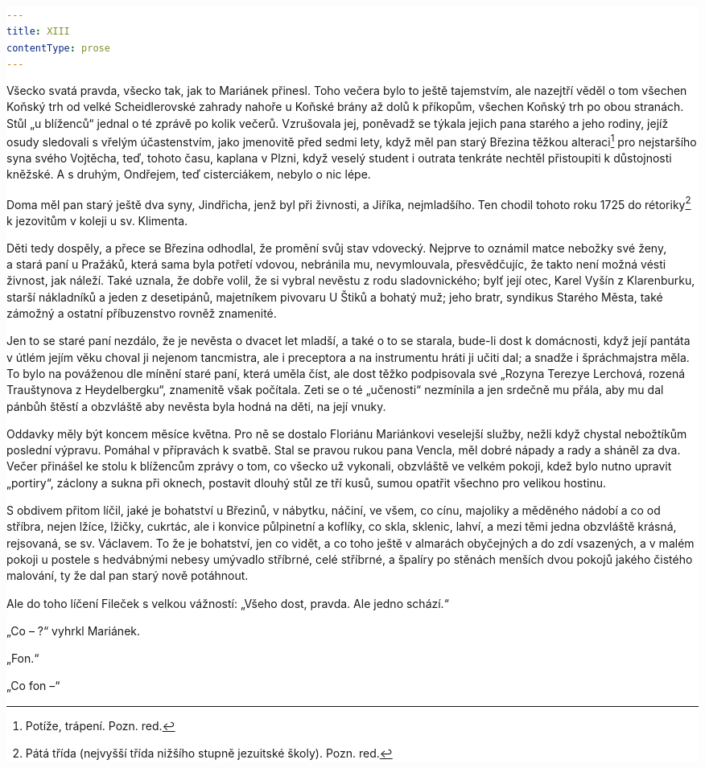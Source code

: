 ```yaml
---
title: XIII
contentType: prose
---
```


<section>

Všecko svatá pravda, všecko tak, jak to Mariánek přinesl. Toho večera bylo to ještě tajemstvím, ale nazejtří věděl o tom všechen Koňský trh od velké Scheidlerovské zahrady nahoře u Koňské brány až dolů k příkopům, všechen Koňský trh po obou stranách. Stůl „u blíženců“ jednal o té zprávě po kolik večerů. Vzrušovala jej, poněvadž se týkala jejich pana starého a jeho rodiny, jejíž osudy sledovali s vřelým účastenstvím, jako jmenovitě před sedmi lety, když měl pan starý Březina těžkou alteraci[^17] pro nejstaršího syna svého Vojtěcha, teď, tohoto času, kaplana v Plzni, když veselý student i outrata tenkráte nechtěl přistoupiti k důstojnosti kněžské. A s druhým, Ondřejem, teď cisterciákem, nebylo o nic lépe.

Doma měl pan starý ještě dva syny, Jindřicha, jenž byl při živnosti, a Jiříka, nejmladšího. Ten chodil tohoto roku 1725 do rétoriky[^18] k jezovitům v koleji u sv. Klimenta.

Děti tedy dospěly, a přece se Březina odhodlal, že promění svůj stav vdovecký. Nejprve to oznámil matce nebožky své ženy, a stará paní u Pražáků, která sama byla potřetí vdovou, nebránila mu, nevymlouvala, přesvědčujíc, že takto není možná vésti živnost, jak náleží. Také uznala, že dobře volil, že si vybral nevěstu z rodu sladovnického; bylť její otec, Karel Vyšín z Klarenburku, starší nákladníků a jeden z desetipánů, majetníkem pivovaru U Štiků a bohatý muž; jeho bratr, syndikus Starého Města, také zámožný a ostatní příbuzenstvo rovněž znamenité.

Jen to se staré paní nezdálo, že je nevěsta o dvacet let mladší, a také o to se starala, bude-li dost k domácnosti, když její pantáta v útlém jejím věku choval ji nejenom tancmistra, ale i preceptora a na instrumentu hráti ji učiti dal; a snadže i špráchmajstra měla. To bylo na pováženou dle mínění staré paní, která uměla číst, ale dost těžko podpisovala své „Rozyna Terezye Lerchová, rozená Trauštynova z Heydelbergku“, znamenitě však počítala. Zeti se o té „učenosti“ nezmínila a jen srdečně mu přála, aby mu dal pánbůh štěstí a obzvláště aby nevěsta byla hodná na děti, na její vnuky.

Oddavky měly být koncem měsíce května. Pro ně se dostalo Floriánu Mariánkovi veselejší služby, nežli když chystal nebožtíkům poslední výpravu. Pomáhal v přípravách k svatbě. Stal se pravou rukou pana Vencla, měl dobré nápady a rady a sháněl za dva. Večer přinášel ke stolu k blížencům zprávy o tom, co všecko už vykonali, obzvláště ve velkém pokoji, kdež bylo nutno upravit „portiry“, záclony a sukna při oknech, postavit dlouhý stůl ze tří kusů, sumou opatřit všechno pro velikou hostinu.

S obdivem přitom líčil, jaké je bohatství u Březinů, v nábytku, náčiní, ve všem, co cínu, majoliky a měděného nádobí a co od stříbra, nejen lžíce, lžičky, cukrtác, ale i konvice půlpinetní a koflíky, co skla, sklenic, lahví, a mezi těmi jedna obzvláště krásná, rejsovaná, se sv. Václavem. To že je bohatství, jen co vidět, a co toho ještě v alma­rách obyčejných a do zdí vsazených, a v malém pokoji u postele s hedvábnými nebesy umývadlo stříbrné, celé stříbrné, a špalíry po stěnách menších dvou pokojů jakého čistého malování, ty že dal pan starý nově potáhnout.

Ale do toho líčení Fileček s velkou vážností: „Všeho dost, pravda. Ale jedno schází.“

„Co – ?“ vyhrkl Mariánek.

„Fon.“

„Co fon –“


[^17]: Potíže, trápení. Pozn. red.
[^18]: Pátá třída (nejvyšší třída nižšího stupně jezuitské školy). Pozn. red.
[^19]: Sladovnická sekerka s dlouhým topůrkem. Pozn. red.
[^20]: Majitel domu s právem vařit pivo. Pozn. red.
[^21]: Členové soudu rozhodujícího dlužní pře. Pozn. red.
[^22]: Krinolína. Pozn. red.
